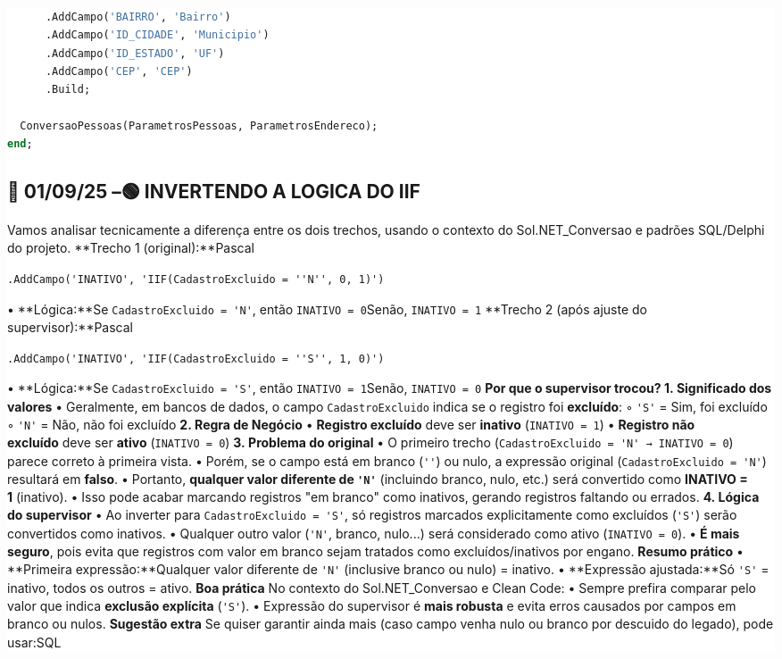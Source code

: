 ```pascal
      .AddCampo('BAIRRO', 'Bairro')
      .AddCampo('ID_CIDADE', 'Municipio')
      .AddCampo('ID_ESTADO', 'UF')
      .AddCampo('CEP', 'CEP')
      .Build;

  ConversaoPessoas(ParametrosPessoas, ParametrosEndereco);
end;
```

## 📅 01/09/25 –🟢 INVERTENDO A LOGICA DO IIF 


Vamos analisar tecnicamente a diferença entre os dois trechos, usando o contexto do Sol.NET_Conversao e padrões SQL/Delphi do projeto.
**Trecho 1 (original):**Pascal

`.AddCampo('INATIVO', 'IIF(CadastroExcluido = ''N'', 0, 1)')`

• **Lógica:**Se `CadastroExcluido = 'N'`, então `INATIVO = 0`Senão, `INATIVO = 1`
**Trecho 2 (após ajuste do supervisor):**Pascal

`.AddCampo('INATIVO', 'IIF(CadastroExcluido = ''S'', 1, 0)')`

• **Lógica:**Se `CadastroExcluido = 'S'`, então `INATIVO = 1`Senão, `INATIVO = 0`
**Por que o supervisor trocou?
1. Significado dos valores**
• Geralmente, em bancos de dados, o campo `CadastroExcluido` indica se o registro foi **excluído**:
    ◦ `'S'` = Sim, foi excluído
    ◦ `'N'` = Não, não foi excluído
**2. Regra de Negócio**
• **Registro excluído** deve ser **inativo** (`INATIVO = 1`)
• **Registro não excluído** deve ser **ativo** (`INATIVO = 0`)
**3. Problema do original**
• O primeiro trecho (`CadastroExcluido = 'N' → INATIVO = 0`) parece correto à primeira vista.
• Porém, se o campo está em branco (`''`) ou nulo, a expressão original (`CadastroExcluido = 'N'`) resultará em **falso**.
• Portanto, **qualquer valor diferente de `'N'`** (incluindo branco, nulo, etc.) será convertido como **INATIVO = 1** (inativo).
• Isso pode acabar marcando registros "em branco" como inativos, gerando registros faltando ou errados.
**4. Lógica do supervisor**
• Ao inverter para `CadastroExcluido = 'S'`, só registros marcados explicitamente como excluídos (`'S'`) serão convertidos como inativos.
• Qualquer outro valor (`'N'`, branco, nulo...) será considerado como ativo (`INATIVO = 0`).
• **É mais seguro**, pois evita que registros com valor em branco sejam tratados como excluídos/inativos por engano.
**Resumo prático**
• **Primeira expressão:**Qualquer valor diferente de `'N'` (inclusive branco ou nulo) = inativo.
• **Expressão ajustada:**Só `'S'` = inativo, todos os outros = ativo.
**Boa prática**
No contexto do Sol.NET_Conversao e Clean Code:
• Sempre prefira comparar pelo valor que indica **exclusão explícita** (`'S'`).
• Expressão do supervisor é **mais robusta** e evita erros causados por campos em branco ou nulos.
**Sugestão extra**
Se quiser garantir ainda mais (caso campo venha nulo ou branco por descuido do legado), pode usar:SQL
